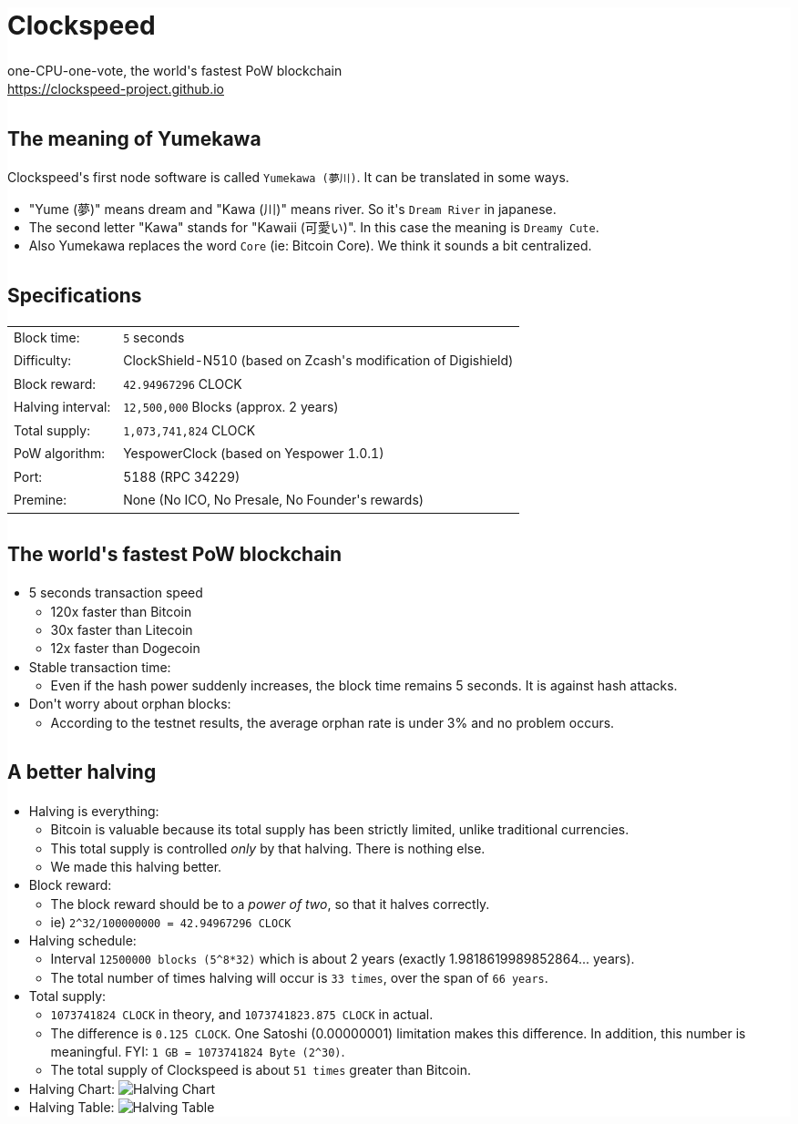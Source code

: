 Clockspeed
==========
one-CPU-one-vote, the world's fastest PoW blockchain  
https://clockspeed-project.github.io


The meaning of Yumekawa
-----------------------
Clockspeed's first node software is called `Yumekawa (夢川)`. It can be translated in some ways.
 - "Yume (夢)" means dream and "Kawa (川)" means river. So it's `Dream River` in japanese.
 - The second letter "Kawa" stands for "Kawaii (可愛い)". In this case the meaning is `Dreamy Cute`.
 - Also Yumekawa replaces the word `Core` (ie: Bitcoin Core). We think it sounds a bit centralized.


Specifications
--------------
| | |
------------|------------
Block time: | `5` seconds
Difficulty: | ClockShield-N510 (based on Zcash's modification of Digishield)
Block reward: | `42.94967296` CLOCK
Halving interval: | `12,500,000` Blocks (approx. 2 years)
Total supply: | `1,073,741,824` CLOCK
PoW algorithm: | YespowerClock (based on Yespower 1.0.1)
Port: | 5188 (RPC 34229)
Premine: | None (No ICO, No Presale, No Founder's rewards)


The world's fastest PoW blockchain
----------------------------------
- 5 seconds transaction speed
  * 120x faster than Bitcoin
  * 30x faster than Litecoin
  * 12x faster than Dogecoin
- Stable transaction time:
  * Even if the hash power suddenly increases, the block time remains 5 seconds. It is against hash attacks.
- Don't worry about orphan blocks: 
  * According to the testnet results, the average orphan rate is under 3% and no problem occurs.


A better halving
-----------------------------
- Halving is everything: 
  * Bitcoin is valuable because its total supply has been strictly limited, unlike traditional currencies. 
  * This total supply is controlled *only* by that halving. There is nothing else.
  * We made this halving better.
- Block reward: 
  * The block reward should be to a *power of two*, so that it halves correctly.
  * ie) `2^32/100000000 = 42.94967296 CLOCK`
- Halving schedule: 
  * Interval `12500000 blocks (5^8*32)` which is about 2 years (exactly 1.9818619989852864... years).
  * The total number of times halving will occur is `33 times`, over the span of `66 years`.
- Total supply: 
  * `1073741824 CLOCK` in theory, and `1073741823.875 CLOCK` in actual.
  * The difference is `0.125 CLOCK`. One Satoshi (0.00000001) limitation makes this difference. In addition, this number is meaningful. FYI: `1 GB = 1073741824 Byte (2^30)`.
  * The total supply of Clockspeed is about `51 times` greater than Bitcoin.
- Halving Chart: ![Halving Chart](https://github.com/clockspeed-project/website/blob/master/image/halving_chart.png)
- Halving Table: ![Halving Table](https://github.com/clockspeed-project/website/blob/master/image/halving_table.png)
